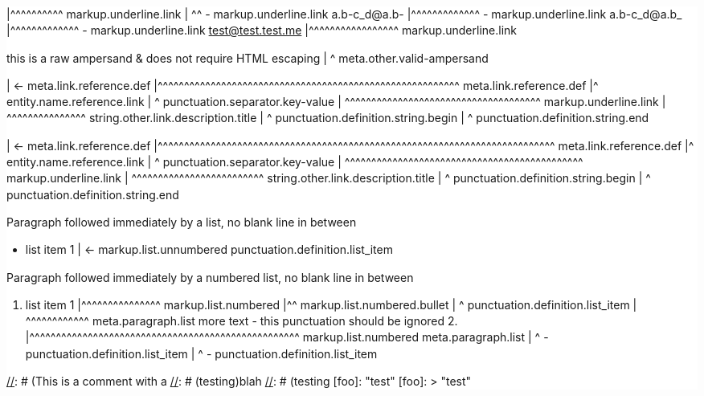 |^^^^^^^^^^ markup.underline.link
|          ^^ - markup.underline.link
 a.b-c_d@a.b-
|^^^^^^^^^^^^^ - markup.underline.link
 a.b-c_d@a.b_
|^^^^^^^^^^^^^ - markup.underline.link
 test@test.test.me
|^^^^^^^^^^^^^^^^^ markup.underline.link

this is a raw ampersand & does not require HTML escaping
|                       ^ meta.other.valid-ampersand

[2]: https://github.com/sublimehq/Packages "Packages Repo"
| <- meta.link.reference.def
|^^^^^^^^^^^^^^^^^^^^^^^^^^^^^^^^^^^^^^^^^^^^^^^^^^^^^^^^^ meta.link.reference.def
|^ entity.name.reference.link
|  ^ punctuation.separator.key-value
|    ^^^^^^^^^^^^^^^^^^^^^^^^^^^^^^^^^^^^^ markup.underline.link
|                                          ^^^^^^^^^^^^^^^ string.other.link.description.title
|                                          ^ punctuation.definition.string.begin
|                                                        ^ punctuation.definition.string.end

[3]: https://github.com/sublimehq/Packages/issues/ 'Issues on Packages Repo'
| <- meta.link.reference.def
|^^^^^^^^^^^^^^^^^^^^^^^^^^^^^^^^^^^^^^^^^^^^^^^^^^^^^^^^^^^^^^^^^^^^^^^^^^^ meta.link.reference.def
|^ entity.name.reference.link
|  ^ punctuation.separator.key-value
|    ^^^^^^^^^^^^^^^^^^^^^^^^^^^^^^^^^^^^^^^^^^^^^ markup.underline.link
|                                                  ^^^^^^^^^^^^^^^^^^^^^^^^^ string.other.link.description.title
|                                                  ^ punctuation.definition.string.begin
|                                                                          ^ punctuation.definition.string.end

Paragraph followed immediately by a list, no blank line in between
- list item 1
| <- markup.list.unnumbered punctuation.definition.list_item

Paragraph followed immediately by a numbered list, no blank line in between
 1. list item 1
|^^^^^^^^^^^^^^^ markup.list.numbered
|^^ markup.list.numbered.bullet
| ^ punctuation.definition.list_item
|   ^^^^^^^^^^^^ meta.paragraph.list
  more text - this punctuation should be ignored 2.
|^^^^^^^^^^^^^^^^^^^^^^^^^^^^^^^^^^^^^^^^^^^^^^^^^^^ markup.list.numbered meta.paragraph.list
|           ^ - punctuation.definition.list_item
|                                                 ^ - punctuation.definition.list_item


[1]: https://google.com
[img-example]: http://www.sublimetext.com/anim/rename2_packed.png
[//]: # (This is a comment without a line-break.)
[//]: # (This is a comment with a
[//]: # (testing)blah
[//]: # (testing
[foo]: <bar> "test"
[foo]: <bar>> "test"
 [^1]: And that's the footnote.